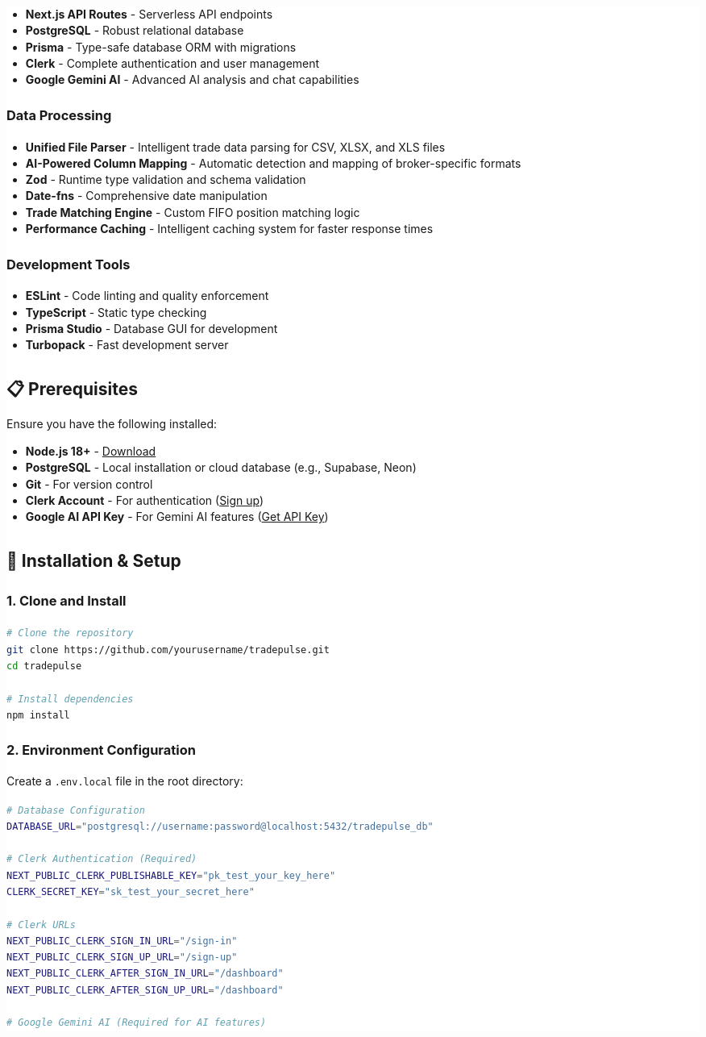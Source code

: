 - **Next.js API Routes** - Serverless API endpoints
- **PostgreSQL** - Robust relational database
- **Prisma** - Type-safe database ORM with migrations
- **Clerk** - Complete authentication and user management
- **Google Gemini AI** - Advanced AI analysis and chat capabilities

### Data Processing

- **Unified File Parser** - Intelligent trade data parsing for CSV, XLSX, and XLS files
- **AI-Powered Column Mapping** - Automatic detection and mapping of broker-specific formats
- **Zod** - Runtime type validation and schema validation
- **Date-fns** - Comprehensive date manipulation
- **Trade Matching Engine** - Custom FIFO position matching logic
- **Performance Caching** - Intelligent caching system for faster response times

### Development Tools

- **ESLint** - Code linting and quality enforcement
- **TypeScript** - Static type checking
- **Prisma Studio** - Database GUI for development
- **Turbopack** - Fast development server

## 📋 Prerequisites

Ensure you have the following installed:

- **Node.js 18+** - [Download](https://nodejs.org/)
- **PostgreSQL** - Local installation or cloud database (e.g., Supabase, Neon)
- **Git** - For version control
- **Clerk Account** - For authentication ([Sign up](https://clerk.com))
- **Google AI API Key** - For Gemini AI features ([Get API Key](https://makersuite.google.com/app/apikey))

## 🚀 Installation & Setup

### 1. Clone and Install

```bash
# Clone the repository
git clone https://github.com/yourusername/tradepulse.git
cd tradepulse

# Install dependencies
npm install
```

### 2. Environment Configuration

Create a `.env.local` file in the root directory:

```bash
# Database Configuration
DATABASE_URL="postgresql://username:password@localhost:5432/tradepulse_db"

# Clerk Authentication (Required)
NEXT_PUBLIC_CLERK_PUBLISHABLE_KEY="pk_test_your_key_here"
CLERK_SECRET_KEY="sk_test_your_secret_here"

# Clerk URLs
NEXT_PUBLIC_CLERK_SIGN_IN_URL="/sign-in"
NEXT_PUBLIC_CLERK_SIGN_UP_URL="/sign-up"
NEXT_PUBLIC_CLERK_AFTER_SIGN_IN_URL="/dashboard"
NEXT_PUBLIC_CLERK_AFTER_SIGN_UP_URL="/dashboard"

# Google Gemini AI (Required for AI features)
```